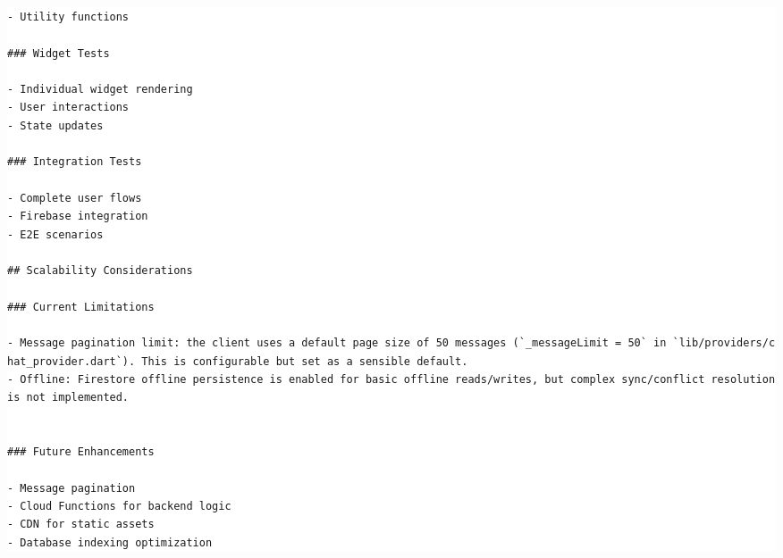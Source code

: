 ```
- Utility functions

### Widget Tests

- Individual widget rendering
- User interactions
- State updates

### Integration Tests

- Complete user flows
- Firebase integration
- E2E scenarios

## Scalability Considerations

### Current Limitations

- Message pagination limit: the client uses a default page size of 50 messages (`_messageLimit = 50` in `lib/providers/chat_provider.dart`). This is configurable but set as a sensible default.
- Offline: Firestore offline persistence is enabled for basic offline reads/writes, but complex sync/conflict resolution is not implemented.


### Future Enhancements

- Message pagination
- Cloud Functions for backend logic
- CDN for static assets
- Database indexing optimization
```
